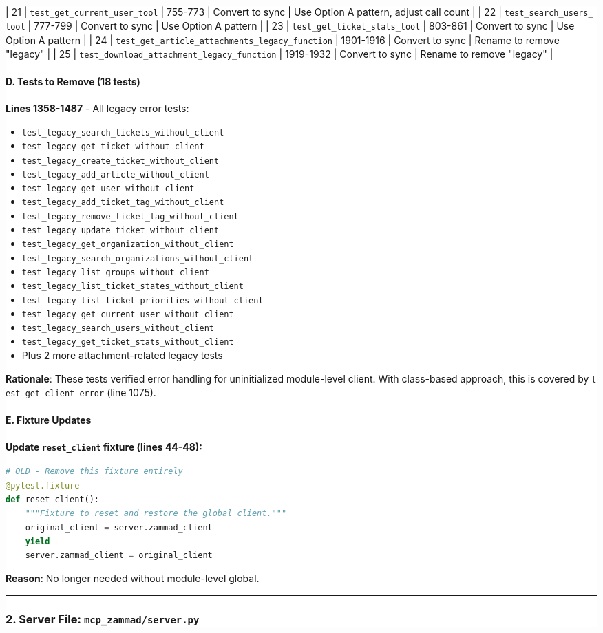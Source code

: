 | 21 | `test_get_current_user_tool` | 755-773 | Convert to sync | Use Option A pattern, adjust call count |
| 22 | `test_search_users_tool` | 777-799 | Convert to sync | Use Option A pattern |
| 23 | `test_get_ticket_stats_tool` | 803-861 | Convert to sync | Use Option A pattern |
| 24 | `test_get_article_attachments_legacy_function` | 1901-1916 | Convert to sync | Rename to remove "legacy" |
| 25 | `test_download_attachment_legacy_function` | 1919-1932 | Convert to sync | Rename to remove "legacy" |

#### D. Tests to Remove (18 tests)

**Lines 1358-1487** - All legacy error tests:

- `test_legacy_search_tickets_without_client`
- `test_legacy_get_ticket_without_client`
- `test_legacy_create_ticket_without_client`
- `test_legacy_add_article_without_client`
- `test_legacy_get_user_without_client`
- `test_legacy_add_ticket_tag_without_client`
- `test_legacy_remove_ticket_tag_without_client`
- `test_legacy_update_ticket_without_client`
- `test_legacy_get_organization_without_client`
- `test_legacy_search_organizations_without_client`
- `test_legacy_list_groups_without_client`
- `test_legacy_list_ticket_states_without_client`
- `test_legacy_list_ticket_priorities_without_client`
- `test_legacy_get_current_user_without_client`
- `test_legacy_search_users_without_client`
- `test_legacy_get_ticket_stats_without_client`
- Plus 2 more attachment-related legacy tests

**Rationale**: These tests verified error handling for uninitialized module-level client. With class-based approach, this is covered by `test_get_client_error` (line 1075).

#### E. Fixture Updates

**Update `reset_client` fixture (lines 44-48):**

```python
# OLD - Remove this fixture entirely
@pytest.fixture
def reset_client():
    """Fixture to reset and restore the global client."""
    original_client = server.zammad_client
    yield
    server.zammad_client = original_client
```

**Reason**: No longer needed without module-level global.

---

### 2. Server File: `mcp_zammad/server.py`
